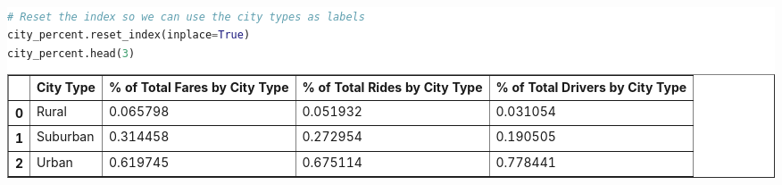 </div>




```python
# Reset the index so we can use the city types as labels
city_percent.reset_index(inplace=True)
city_percent.head(3)
```




<div>
<style>
    .dataframe thead tr:only-child th {
        text-align: right;
    }

    .dataframe thead th {
        text-align: left;
    }

    .dataframe tbody tr th {
        vertical-align: top;
    }
</style>
<table border="1" class="dataframe">
  <thead>
    <tr style="text-align: right;">
      <th></th>
      <th>City Type</th>
      <th>% of Total Fares by City Type</th>
      <th>% of Total Rides by City Type</th>
      <th>% of Total Drivers by City Type</th>
    </tr>
  </thead>
  <tbody>
    <tr>
      <th>0</th>
      <td>Rural</td>
      <td>0.065798</td>
      <td>0.051932</td>
      <td>0.031054</td>
    </tr>
    <tr>
      <th>1</th>
      <td>Suburban</td>
      <td>0.314458</td>
      <td>0.272954</td>
      <td>0.190505</td>
    </tr>
    <tr>
      <th>2</th>
      <td>Urban</td>
      <td>0.619745</td>
      <td>0.675114</td>
      <td>0.778441</td>
    </tr>
  </tbody>
</table>
</div>
